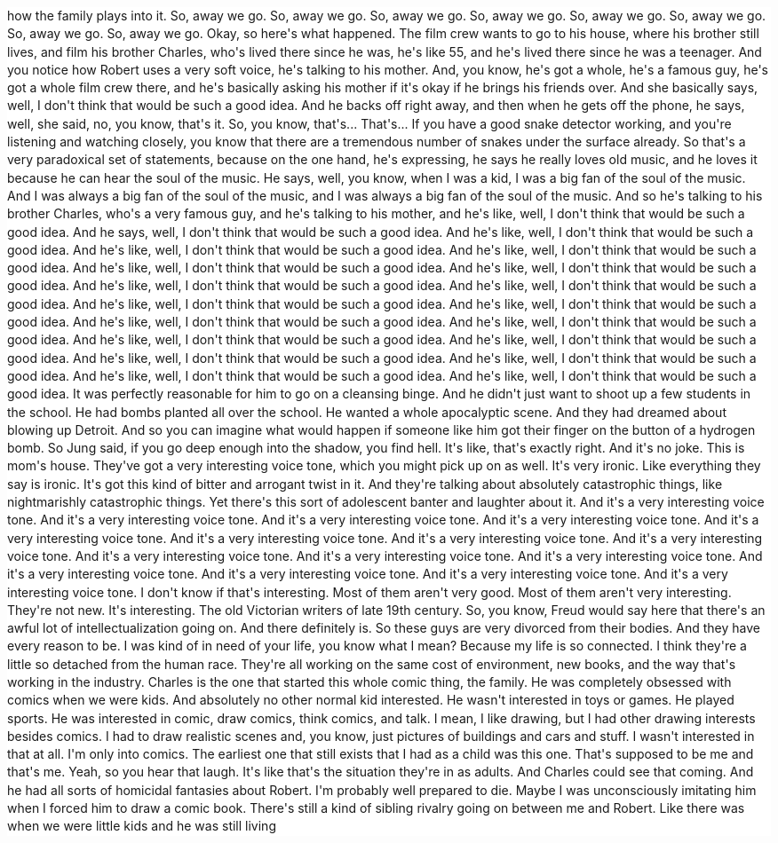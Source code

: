 how the family plays into it. So, away we go. So, away we go. So, away we go. So, away we go. So, away we go. So, away we go. So, away we go. So, away we go. Okay, so here's what happened. The film crew wants to go to his house, where his brother still lives, and film his brother Charles, who's lived there since he was, he's like 55, and he's lived there since he was a teenager. And you notice how Robert uses a very soft voice, he's talking to his mother. And, you know, he's got a whole, he's a famous guy, he's got a whole film crew there, and he's basically asking his mother if it's okay if he brings his friends over. And she basically says, well, I don't think that would be such a good idea. And he backs off right away, and then when he gets off the phone, he says, well, she said, no, you know, that's it. So, you know, that's... That's... If you have a good snake detector working, and you're listening and watching closely, you know that there are a tremendous number of snakes under the surface already. So that's a very paradoxical set of statements, because on the one hand, he's expressing, he says he really loves old music, and he loves it because he can hear the soul of the music. He says, well, you know, when I was a kid, I was a big fan of the soul of the music. And I was always a big fan of the soul of the music, and I was always a big fan of the soul of the music. And so he's talking to his brother Charles, who's a very famous guy, and he's talking to his mother, and he's like, well, I don't think that would be such a good idea. And he says, well, I don't think that would be such a good idea. And he's like, well, I don't think that would be such a good idea. And he's like, well, I don't think that would be such a good idea. And he's like, well, I don't think that would be such a good idea. And he's like, well, I don't think that would be such a good idea. And he's like, well, I don't think that would be such a good idea. And he's like, well, I don't think that would be such a good idea. And he's like, well, I don't think that would be such a good idea. And he's like, well, I don't think that would be such a good idea. And he's like, well, I don't think that would be such a good idea. And he's like, well, I don't think that would be such a good idea. And he's like, well, I don't think that would be such a good idea. And he's like, well, I don't think that would be such a good idea. And he's like, well, I don't think that would be such a good idea. And he's like, well, I don't think that would be such a good idea. And he's like, well, I don't think that would be such a good idea. And he's like, well, I don't think that would be such a good idea. And he's like, well, I don't think that would be such a good idea. It was perfectly reasonable for him to go on a cleansing binge. And he didn't just want to shoot up a few students in the school. He had bombs planted all over the school. He wanted a whole apocalyptic scene. And they had dreamed about blowing up Detroit. And so you can imagine what would happen if someone like him got their finger on the button of a hydrogen bomb. So Jung said, if you go deep enough into the shadow, you find hell. It's like, that's exactly right. And it's no joke. This is mom's house. They've got a very interesting voice tone, which you might pick up on as well. It's very ironic. Like everything they say is ironic. It's got this kind of bitter and arrogant twist in it. And they're talking about absolutely catastrophic things, like nightmarishly catastrophic things. Yet there's this sort of adolescent banter and laughter about it. And it's a very interesting voice tone. And it's a very interesting voice tone. And it's a very interesting voice tone. And it's a very interesting voice tone. And it's a very interesting voice tone. And it's a very interesting voice tone. And it's a very interesting voice tone. And it's a very interesting voice tone. And it's a very interesting voice tone. And it's a very interesting voice tone. And it's a very interesting voice tone. And it's a very interesting voice tone. And it's a very interesting voice tone. And it's a very interesting voice tone. And it's a very interesting voice tone. I don't know if that's interesting. Most of them aren't very good. Most of them aren't very interesting. They're not new. It's interesting. The old Victorian writers of late 19th century. So, you know, Freud would say here that there's an awful lot of intellectualization going on. And there definitely is. So these guys are very divorced from their bodies. And they have every reason to be. I was kind of in need of your life, you know what I mean? Because my life is so connected. I think they're a little so detached from the human race. They're all working on the same cost of environment, new books, and the way that's working in the industry. Charles is the one that started this whole comic thing, the family. He was completely obsessed with comics when we were kids. And absolutely no other normal kid interested. He wasn't interested in toys or games. He played sports. He was interested in comic, draw comics, think comics, and talk. I mean, I like drawing, but I had other drawing interests besides comics. I had to draw realistic scenes and, you know, just pictures of buildings and cars and stuff. I wasn't interested in that at all. I'm only into comics. The earliest one that still exists that I had as a child was this one. That's supposed to be me and that's me. Yeah, so you hear that laugh. It's like that's the situation they're in as adults. And Charles could see that coming. And he had all sorts of homicidal fantasies about Robert. I'm probably well prepared to die. Maybe I was unconsciously imitating him when I forced him to draw a comic book. There's still a kind of sibling rivalry going on between me and Robert. Like there was when we were little kids and he was still living